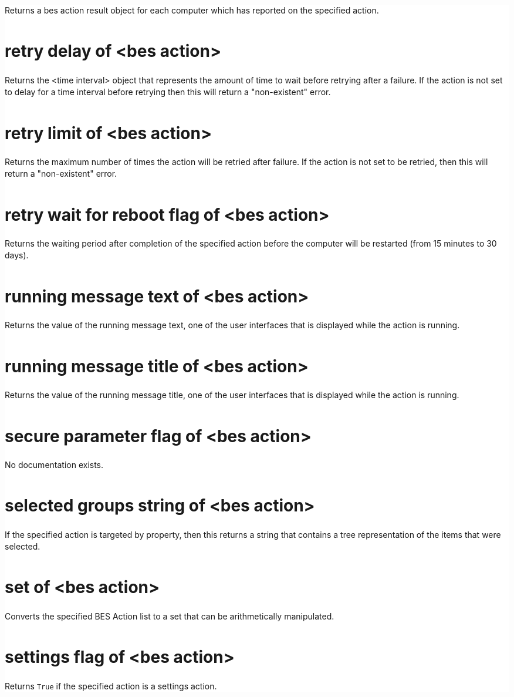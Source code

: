 Returns a bes action result object for each computer which has reported on the specified action.

# retry delay of &lt;bes action&gt;

Returns the &lt;time interval&gt; object that represents the amount of time to wait before retrying after a failure. If the action is not set to delay for a time interval before retrying then this will return a &quot;non-existent&quot; error.

# retry limit of &lt;bes action&gt;

Returns the maximum number of times the action will be retried after failure. If the action is not set to be retried, then this will return a &quot;non-existent&quot; error.

# retry wait for reboot flag of &lt;bes action&gt;

Returns the waiting period after completion of the specified action before the computer will be restarted (from 15 minutes to 30 days).

# running message text of &lt;bes action&gt;

Returns the value of the running message text, one of the user interfaces that is displayed while the action is running.

# running message title of &lt;bes action&gt;

Returns the value of the running message title, one of the user interfaces that is displayed while the action is running.

# secure parameter flag of &lt;bes action&gt;

No documentation exists.

# selected groups string of &lt;bes action&gt;

If the specified action is targeted by property, then this returns a string that contains a tree representation of the items that were selected.

# set of &lt;bes action&gt;

Converts the specified BES Action list to a set that can be arithmetically manipulated.

# settings flag of &lt;bes action&gt;

Returns `True` if the specified action is a settings action.

